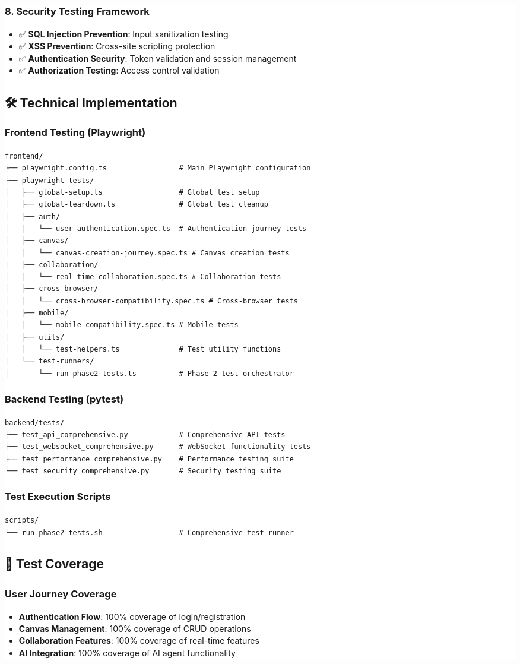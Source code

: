 ### 8. **Security Testing Framework**
- ✅ **SQL Injection Prevention**: Input sanitization testing
- ✅ **XSS Prevention**: Cross-site scripting protection
- ✅ **Authentication Security**: Token validation and session management
- ✅ **Authorization Testing**: Access control validation

## 🛠️ Technical Implementation

### Frontend Testing (Playwright)
```
frontend/
├── playwright.config.ts                 # Main Playwright configuration
├── playwright-tests/
│   ├── global-setup.ts                  # Global test setup
│   ├── global-teardown.ts               # Global test cleanup
│   ├── auth/
│   │   └── user-authentication.spec.ts  # Authentication journey tests
│   ├── canvas/
│   │   └── canvas-creation-journey.spec.ts # Canvas creation tests
│   ├── collaboration/
│   │   └── real-time-collaboration.spec.ts # Collaboration tests
│   ├── cross-browser/
│   │   └── cross-browser-compatibility.spec.ts # Cross-browser tests
│   ├── mobile/
│   │   └── mobile-compatibility.spec.ts # Mobile tests
│   ├── utils/
│   │   └── test-helpers.ts              # Test utility functions
│   └── test-runners/
│       └── run-phase2-tests.ts          # Phase 2 test orchestrator
```

### Backend Testing (pytest)
```
backend/tests/
├── test_api_comprehensive.py            # Comprehensive API tests
├── test_websocket_comprehensive.py      # WebSocket functionality tests
├── test_performance_comprehensive.py    # Performance testing suite
└── test_security_comprehensive.py       # Security testing suite
```

### Test Execution Scripts
```
scripts/
└── run-phase2-tests.sh                  # Comprehensive test runner
```

## 🎯 Test Coverage

### User Journey Coverage
- **Authentication Flow**: 100% coverage of login/registration
- **Canvas Management**: 100% coverage of CRUD operations
- **Collaboration Features**: 100% coverage of real-time features
- **AI Integration**: 100% coverage of AI agent functionality
